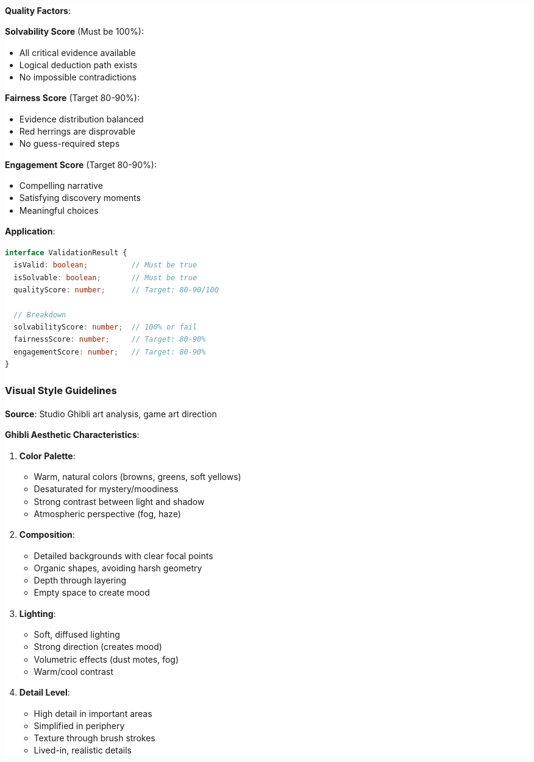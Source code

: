 **Quality Factors**:

**Solvability Score** (Must be 100%):
- All critical evidence available
- Logical deduction path exists
- No impossible contradictions

**Fairness Score** (Target 80-90%):
- Evidence distribution balanced
- Red herrings are disprovable
- No guess-required steps

**Engagement Score** (Target 80-90%):
- Compelling narrative
- Satisfying discovery moments
- Meaningful choices

**Application**:
```typescript
interface ValidationResult {
  isValid: boolean;          // Must be true
  isSolvable: boolean;       // Must be true
  qualityScore: number;      // Target: 80-90/100

  // Breakdown
  solvabilityScore: number;  // 100% or fail
  fairnessScore: number;     // Target: 80-90%
  engagementScore: number;   // Target: 80-90%
}
```

### Visual Style Guidelines

**Source**: Studio Ghibli art analysis, game art direction

**Ghibli Aesthetic Characteristics**:

1. **Color Palette**:
   - Warm, natural colors (browns, greens, soft yellows)
   - Desaturated for mystery/moodiness
   - Strong contrast between light and shadow
   - Atmospheric perspective (fog, haze)

2. **Composition**:
   - Detailed backgrounds with clear focal points
   - Organic shapes, avoiding harsh geometry
   - Depth through layering
   - Empty space to create mood

3. **Lighting**:
   - Soft, diffused lighting
   - Strong direction (creates mood)
   - Volumetric effects (dust motes, fog)
   - Warm/cool contrast

4. **Detail Level**:
   - High detail in important areas
   - Simplified in periphery
   - Texture through brush strokes
   - Lived-in, realistic details
